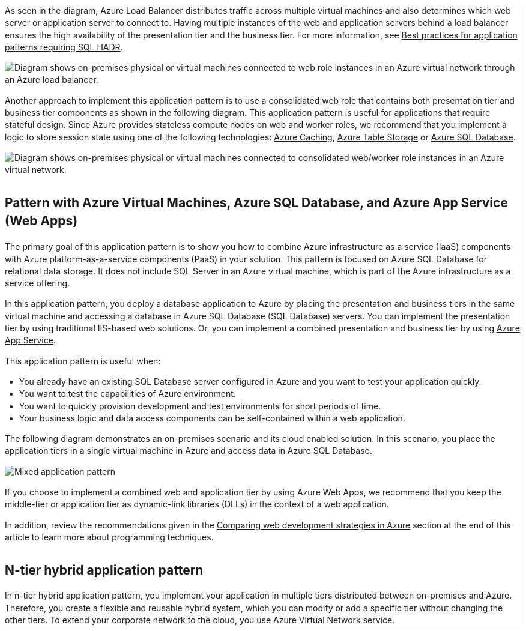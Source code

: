 As seen in the diagram, Azure Load Balancer distributes traffic across multiple virtual machines and also determines which web server or application server to connect to. Having multiple instances of the web and application servers behind a load balancer ensures the high availability of the presentation tier and the business tier. For more information, see [Best practices for application patterns requiring SQL HADR](#best-practices-for-application-patterns-requiring-sql-hadr).

![Diagram shows on-premises physical or virtual machines connected to web role instances in an Azure virtual network through an Azure load balancer.](./media/application-patterns-development-strategies/IC728013.png)

Another approach to implement this application pattern is to use a consolidated web role that contains both presentation tier and business tier components as shown in the following diagram. This application pattern is useful for applications that require stateful design. Since Azure provides stateless compute nodes on web and worker roles, we recommend that you implement a logic to store session state using one of the following technologies: [Azure Caching](https://azure.microsoft.com/documentation/services/azure-cache-for-redis/), [Azure Table Storage](../../../cosmos-db/tutorial-develop-table-dotnet.md) or [Azure SQL Database](../../database/sql-database-paas-overview.md).

![Diagram shows on-premises physical or virtual machines connected to consolidated web/worker role instances in an Azure virtual network.](./media/application-patterns-development-strategies/IC728014.png)

## Pattern with Azure Virtual Machines, Azure SQL Database, and Azure App Service (Web Apps)
The primary goal of this application pattern is to show you how to combine Azure infrastructure as a service (IaaS) components with Azure platform-as-a-service components (PaaS) in your solution. This pattern is focused on Azure SQL Database for relational data storage. It does not include SQL Server in an Azure virtual machine, which is part of the Azure infrastructure as a service offering.

In this application pattern, you deploy a database application to Azure by placing the presentation and business tiers in the same virtual machine and accessing a database in Azure SQL Database (SQL Database) servers. You can implement the presentation tier by using traditional IIS-based web solutions. Or, you can implement a combined presentation and business tier by using [Azure App Service](https://azure.microsoft.com/documentation/services/app-service/web/).

This application pattern is useful when:

* You already have an existing SQL Database server configured in Azure and you want to test your application quickly.
* You want to test the capabilities of Azure environment.
* You want to quickly provision development and test environments for short periods of time.
* Your business logic and data access components can be self-contained within a web application.

The following diagram demonstrates an on-premises scenario and its cloud enabled solution. In this scenario, you place the application tiers in a single virtual machine in Azure and access data in Azure SQL Database.

![Mixed application pattern](./media/application-patterns-development-strategies/IC728015.png)

If you choose to implement a combined web and application tier by using Azure Web Apps, we recommend that you keep the middle-tier or application tier as dynamic-link libraries (DLLs) in the context of a web application.

In addition, review the recommendations given in the [Comparing web development strategies in Azure](#comparing-web-development-strategies-in-azure) section at the end of this article to learn more about programming techniques.

## N-tier hybrid application pattern
In n-tier hybrid application pattern, you implement your application in multiple tiers distributed between on-premises and Azure. Therefore, you create a flexible and reusable hybrid system, which you can modify or add a specific tier without changing the other tiers. To extend your corporate network to the cloud, you use [Azure Virtual Network](../../../virtual-network/virtual-networks-overview.md) service.
